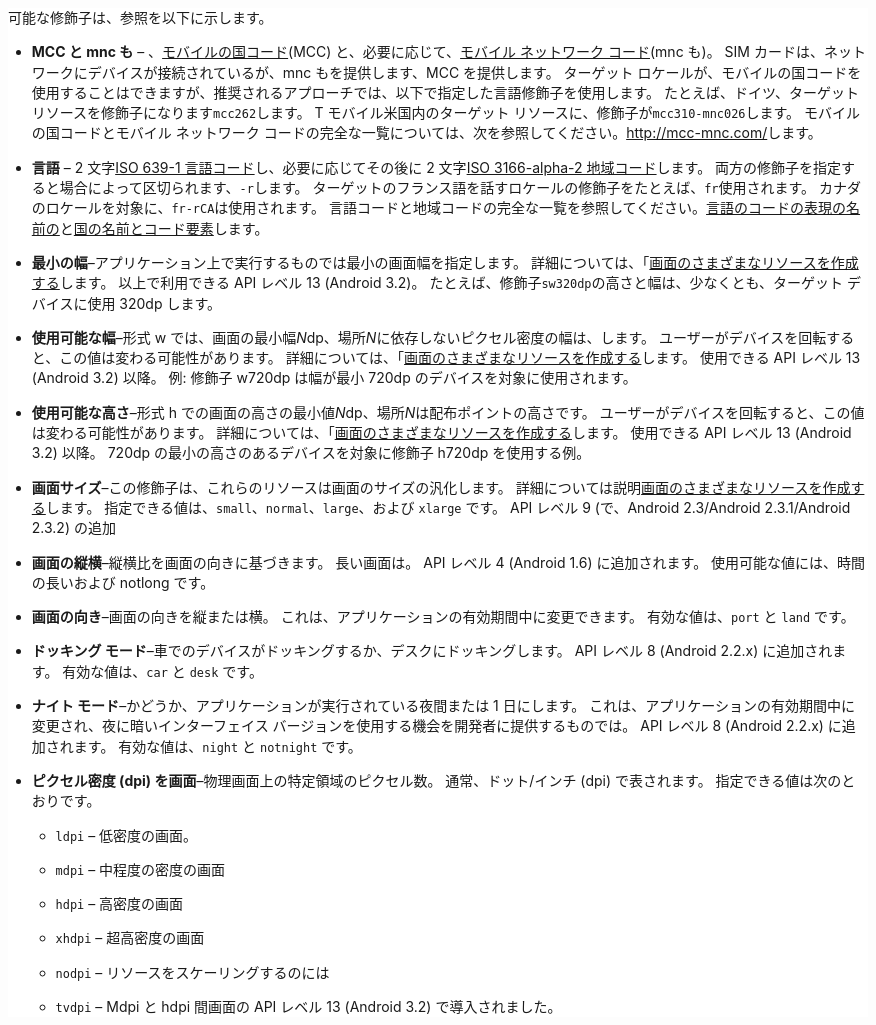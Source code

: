 可能な修飾子は、参照を以下に示します。

- **MCC と mnc も** &ndash; 、[モバイルの国コード](http://en.wikipedia.org/wiki/List_of_mobile_country_codes)(MCC) と、必要に応じて、[モバイル ネットワーク コード](http://en.wikipedia.org/wiki/Mobile_Network_Code)(mnc も)。 SIM カードは、ネットワークにデバイスが接続されているが、mnc もを提供します、MCC を提供します。 ターゲット ロケールが、モバイルの国コードを使用することはできますが、推奨されるアプローチでは、以下で指定した言語修飾子を使用します。 たとえば、ドイツ、ターゲット リソースを修飾子になります`mcc262`します。 T モバイル米国内のターゲット リソースに、修飾子が`mcc310-mnc026`します。
  モバイルの国コードとモバイル ネットワーク コードの完全な一覧については、次を参照してください。<http://mcc-mnc.com/>します。

- **言語** &ndash; 2 文字[ISO 639-1 言語コード](http://en.wikipedia.org/wiki/ISO_639-1)し、必要に応じてその後に 2 文字[ISO 3166-alpha-2 地域コード](http://en.wikipedia.org/wiki/ISO_3166-1_alpha-2)します。 
  両方の修飾子を指定すると場合によって区切られます、`-r`します。 ターゲットのフランス語を話すロケールの修飾子をたとえば、`fr`使用されます。 カナダのロケールを対象に、`fr-rCA`は使用されます。 言語コードと地域コードの完全な一覧を参照してください。[言語のコードの表現の名前の](http://www.loc.gov/standards/iso639-2/php/English_list.php)と[国の名前とコード要素](http://www.iso.org/iso/country_codes/iso_3166_code_lists/country_names_and_code_elements.htm)します。

- **最小の幅**&ndash;アプリケーション上で実行するものでは最小の画面幅を指定します。 詳細については、「[画面のさまざまなリソースを作成する](~/android/app-fundamentals/resources-in-android/resources-for-varying-screens.md)します。 
  以上で利用できる API レベル 13 (Android 3.2)。 たとえば、修飾子`sw320dp`の高さと幅は、少なくとも、ターゲット デバイスに使用 320dp します。

- **使用可能な幅**&ndash;形式 w では、画面の最小幅*N*dp、場所*N*に依存しないピクセル密度の幅は、します。
  ユーザーがデバイスを回転すると、この値は変わる可能性があります。 詳細については、「[画面のさまざまなリソースを作成する](~/android/app-fundamentals/resources-in-android/resources-for-varying-screens.md)します。 
  使用できる API レベル 13 (Android 3.2) 以降。 例: 修飾子 w720dp は幅が最小 720dp のデバイスを対象に使用されます。

- **使用可能な高さ**&ndash;形式 h での画面の高さの最小値*N*dp、場所*N*は配布ポイントの高さです。 ユーザーがデバイスを回転すると、この値は変わる可能性があります。 詳細については、「[画面のさまざまなリソースを作成する](~/android/app-fundamentals/resources-in-android/resources-for-varying-screens.md)します。 
  使用できる API レベル 13 (Android 3.2) 以降。 720dp の最小の高さのあるデバイスを対象に修飾子 h720dp を使用する例。

- **画面サイズ**&ndash;この修飾子は、これらのリソースは画面のサイズの汎化します。 詳細については説明[画面のさまざまなリソースを作成する](~/android/app-fundamentals/resources-in-android/resources-for-varying-screens.md)します。 
  指定できる値は、`small`、`normal`、`large`、および `xlarge` です。 API レベル 9 (で、Android 2.3/Android 2.3.1/Android 2.3.2) の追加

- **画面の縦横**&ndash;縦横比を画面の向きに基づきます。 長い画面は。 API レベル 4 (Android 1.6) に追加されます。 使用可能な値には、時間の長いおよび notlong です。

- **画面の向き**&ndash;画面の向きを縦または横。 これは、アプリケーションの有効期間中に変更できます。
  有効な値は、`port` と `land` です。

- **ドッキング モード**&ndash;車でのデバイスがドッキングするか、デスクにドッキングします。 API レベル 8 (Android 2.2.x) に追加されます。 有効な値は、`car` と `desk` です。

- **ナイト モード**&ndash;かどうか、アプリケーションが実行されている夜間または 1 日にします。 これは、アプリケーションの有効期間中に変更され、夜に暗いインターフェイス バージョンを使用する機会を開発者に提供するものでは。 API レベル 8 (Android 2.2.x) に追加されます。 有効な値は、`night` と `notnight` です。

- **ピクセル密度 (dpi) を画面**&ndash;物理画面上の特定領域のピクセル数。 通常、ドット/インチ (dpi) で表されます。 指定できる値は次のとおりです。

    - `ldpi` &ndash; 低密度の画面。

    - `mdpi` &ndash; 中程度の密度の画面

    - `hdpi` &ndash; 高密度の画面

    - `xhdpi` &ndash; 超高密度の画面

    - `nodpi` &ndash; リソースをスケーリングするのには

    - `tvdpi` &ndash; Mdpi と hdpi 間画面の API レベル 13 (Android 3.2) で導入されました。

